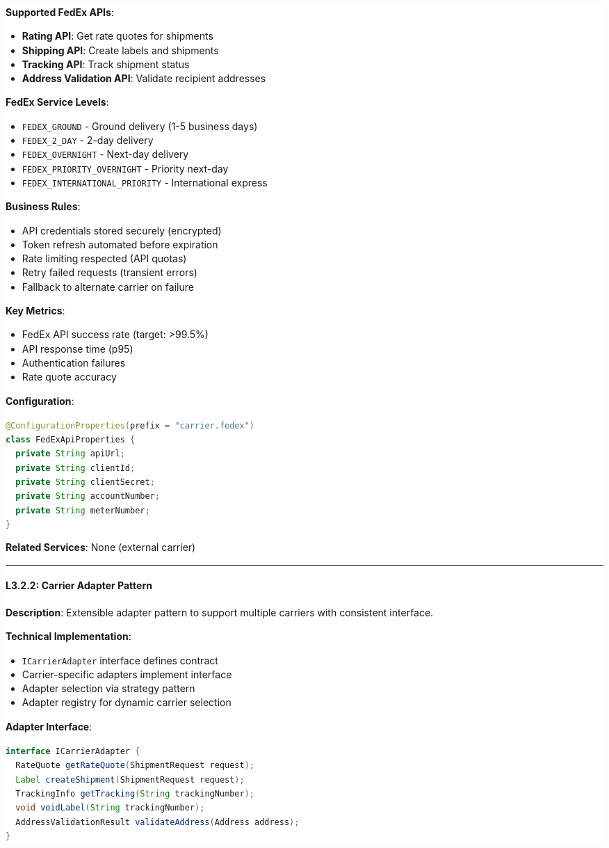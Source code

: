 **Supported FedEx APIs**:
- **Rating API**: Get rate quotes for shipments
- **Shipping API**: Create labels and shipments
- **Tracking API**: Track shipment status
- **Address Validation API**: Validate recipient addresses

**FedEx Service Levels**:
- `FEDEX_GROUND` - Ground delivery (1-5 business days)
- `FEDEX_2_DAY` - 2-day delivery
- `FEDEX_OVERNIGHT` - Next-day delivery
- `FEDEX_PRIORITY_OVERNIGHT` - Priority next-day
- `FEDEX_INTERNATIONAL_PRIORITY` - International express

**Business Rules**:
- API credentials stored securely (encrypted)
- Token refresh automated before expiration
- Rate limiting respected (API quotas)
- Retry failed requests (transient errors)
- Fallback to alternate carrier on failure

**Key Metrics**:
- FedEx API success rate (target: >99.5%)
- API response time (p95)
- Authentication failures
- Rate quote accuracy

**Configuration**:
```java
@ConfigurationProperties(prefix = "carrier.fedex")
class FedExApiProperties {
  private String apiUrl;
  private String clientId;
  private String clientSecret;
  private String accountNumber;
  private String meterNumber;
}
```

**Related Services**: None (external carrier)

---

#### L3.2.2: Carrier Adapter Pattern
**Description**: Extensible adapter pattern to support multiple carriers with consistent interface.

**Technical Implementation**:
- `ICarrierAdapter` interface defines contract
- Carrier-specific adapters implement interface
- Adapter selection via strategy pattern
- Adapter registry for dynamic carrier selection

**Adapter Interface**:
```java
interface ICarrierAdapter {
  RateQuote getRateQuote(ShipmentRequest request);
  Label createShipment(ShipmentRequest request);
  TrackingInfo getTracking(String trackingNumber);
  void voidLabel(String trackingNumber);
  AddressValidationResult validateAddress(Address address);
}
```
